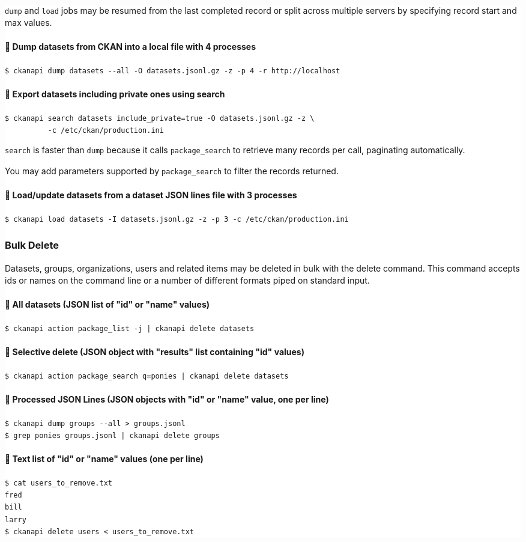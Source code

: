 `dump` and `load` jobs may be resumed from the last completed
record or split across multiple servers by specifying record
start and max values.

#### 🔧 Dump datasets from CKAN into a local file with 4 processes

```
$ ckanapi dump datasets --all -O datasets.jsonl.gz -z -p 4 -r http://localhost
```

#### 🔧 Export datasets including private ones using search

```
$ ckanapi search datasets include_private=true -O datasets.jsonl.gz -z \
          -c /etc/ckan/production.ini
```

`search` is faster than `dump` because it calls `package_search` to retrieve
many records per call, paginating automatically.

You may add parameters supported by `package_search` to filter the
records returned.


#### 🔧 Load/update datasets from a dataset JSON lines file with 3 processes

```
$ ckanapi load datasets -I datasets.jsonl.gz -z -p 3 -c /etc/ckan/production.ini
```


### Bulk Delete

Datasets, groups, organizations, users and related items may be deleted in
bulk with the delete command. This command accepts ids or names on the
command line or a number of different formats piped on standard input.

#### 🔧 All datasets (JSON list of "id" or "name" values)
```
$ ckanapi action package_list -j | ckanapi delete datasets
```

#### 🔧 Selective delete (JSON object with "results" list containing "id" values)
```
$ ckanapi action package_search q=ponies | ckanapi delete datasets
```

#### 🔧 Processed JSON Lines (JSON objects with "id" or "name" value, one per line)
```
$ ckanapi dump groups --all > groups.jsonl
$ grep ponies groups.jsonl | ckanapi delete groups
```

#### 🔧 Text list of "id" or "name" values (one per line)
```
$ cat users_to_remove.txt
fred
bill
larry
$ ckanapi delete users < users_to_remove.txt
```
